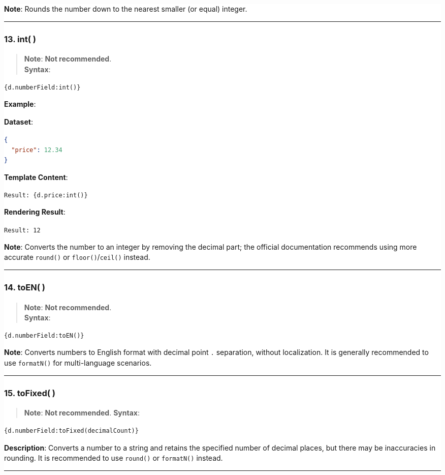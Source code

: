 **Note**: Rounds the number down to the nearest smaller (or equal) integer.

---

### 13. int( )

> **Note**: **Not recommended**.  
> **Syntax**:
```
{d.numberField:int()}
```

**Example**:

**Dataset**:
```json
{
  "price": 12.34
}
```

**Template Content**:
```
Result: {d.price:int()}
```

**Rendering Result**:
```
Result: 12
```

**Note**: Converts the number to an integer by removing the decimal part; the official documentation recommends using more accurate `round()` or `floor()`/`ceil()` instead.

---

### 14. toEN( )

> **Note**: **Not recommended**.  
> **Syntax**:
```
{d.numberField:toEN()}
```

**Note**: Converts numbers to English format with decimal point `.` separation, without localization. It is generally recommended to use `formatN()` for multi-language scenarios.

---

### 15. toFixed( )

> **Note**: **Not recommended**.
> **Syntax**:
```
{d.numberField:toFixed(decimalCount)}
```

**Description**: Converts a number to a string and retains the specified number of decimal places, but there may be inaccuracies in rounding. It is recommended to use `round()` or `formatN()` instead.

---